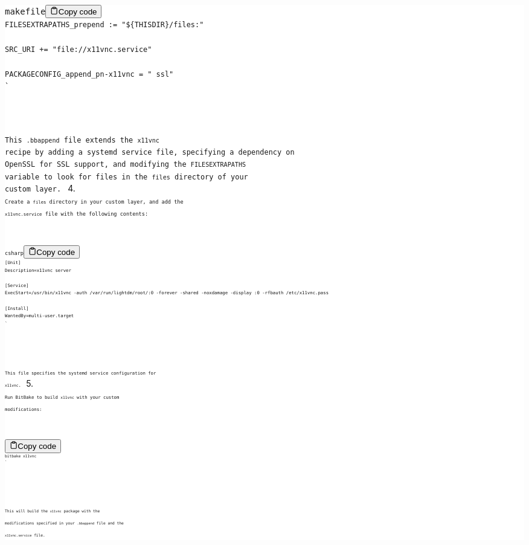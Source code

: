 <pre><div class="bg-black rounded-md mb-4"><div class="flex items-center relative text-gray-200 bg-gray-800 px-4 py-2 text-xs font-sans justify-between rounded-t-md"><span>makefile</span><button class="flex ml-auto gap-2"><svg stroke="currentColor" fill="none" stroke-width="2" viewBox="0 0 24 24" stroke-linecap="round" stroke-linejoin="round" class="h-4 w-4" height="1em" width="1em" xmlns="http://www.w3.org/2000/svg"><path d="M16 4h2a2 2 0 0 1 2 2v14a2 2 0 0 1-2 2H6a2 2 0 0 1-2-2V6a2 2 0 0 1 2-2h2"></path><rect x="8" y="2" width="8" height="4" rx="1" ry="1"></rect></svg>Copy code</button></div><div class="p-4 overflow-y-auto"><code class="!whitespace-pre hljs language-makefile p-4">FILESEXTRAPATHS_prepend := <span class="hljs-string">"${THISDIR}/files:"</span>

SRC_URI += <span class="hljs-string">"file://x11vnc.service"</span>

PACKAGECONFIG_append_pn-x11vnc = <span class="hljs-string">" ssl"</span>
`</code></div></div></pre><code class="!whitespace-pre hljs language-makefile p-4">
This `.bbappend` file extends the `x11vnc` recipe by adding a systemd service file, specifying a dependency on OpenSSL for SSL support, and modifying the `FILESEXTRAPATHS` variable to look for files in the `files` directory of your custom layer.
</code></code></code>
4. <code class="!whitespace-pre hljs language-lua p-4"><code class="!whitespace-pre hljs language-bash p-4"><code class="!whitespace-pre hljs language-makefile p-4">
Create a `files` directory in your custom layer, and add the `x11vnc.service` file with the following contents:
<pre><div class="bg-black rounded-md mb-4"><div class="flex items-center relative text-gray-200 bg-gray-800 px-4 py-2 text-xs font-sans justify-between rounded-t-md"><span>csharp</span><button class="flex ml-auto gap-2"><svg stroke="currentColor" fill="none" stroke-width="2" viewBox="0 0 24 24" stroke-linecap="round" stroke-linejoin="round" class="h-4 w-4" height="1em" width="1em" xmlns="http://www.w3.org/2000/svg"><path d="M16 4h2a2 2 0 0 1 2 2v14a2 2 0 0 1-2 2H6a2 2 0 0 1-2-2V6a2 2 0 0 1 2-2h2"></path><rect x="8" y="2" width="8" height="4" rx="1" ry="1"></rect></svg>Copy code</button></div><div class="p-4 overflow-y-auto"><code class="!whitespace-pre hljs language-csharp p-4">[<span class="hljs-meta">Unit</span>]
Description=x11vnc server

[<span class="hljs-meta">Service</span>]
ExecStart=/usr/bin/x11vnc -auth /<span class="hljs-keyword">var</span>/run/lightdm/root/:<span class="hljs-number">0</span> -forever -shared -noxdamage -display :<span class="hljs-number">0</span> -rfbauth /etc/x11vnc.pass

[<span class="hljs-meta">Install</span>]
WantedBy=multi-user.target
`</code></div></div></pre><code class="!whitespace-pre hljs language-csharp p-4">
This file specifies the systemd service configuration for `x11vnc`.
</code></code></code></code>
5. <code class="!whitespace-pre hljs language-lua p-4"><code class="!whitespace-pre hljs language-bash p-4"><code class="!whitespace-pre hljs language-makefile p-4"><code class="!whitespace-pre hljs language-csharp p-4">
Run BitBake to build `x11vnc` with your custom modifications:
<pre><div class="bg-black rounded-md mb-4"><div class="flex items-center relative text-gray-200 bg-gray-800 px-4 py-2 text-xs font-sans justify-between rounded-t-md"><button class="flex ml-auto gap-2"><svg stroke="currentColor" fill="none" stroke-width="2" viewBox="0 0 24 24" stroke-linecap="round" stroke-linejoin="round" class="h-4 w-4" height="1em" width="1em" xmlns="http://www.w3.org/2000/svg"><path d="M16 4h2a2 2 0 0 1 2 2v14a2 2 0 0 1-2 2H6a2 2 0 0 1-2-2V6a2 2 0 0 1 2-2h2"></path><rect x="8" y="2" width="8" height="4" rx="1" ry="1"></rect></svg>Copy code</button></div><div class="p-4 overflow-y-auto"><code class="!whitespace-pre hljs p-4">bitbake x11vnc
`</code></div></div></pre><code class="!whitespace-pre hljs p-4">
This will build the `x11vnc` package with the modifications specified in your `.bbappend` file and the `x11vnc.service` file.
</code></code></code></code></code>
